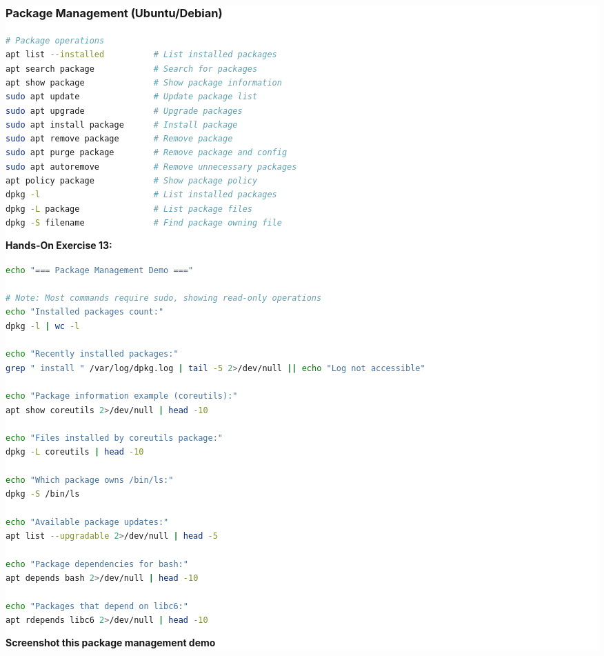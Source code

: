 ### Package Management (Ubuntu/Debian)
```bash
# Package operations
apt list --installed          # List installed packages
apt search package            # Search for packages
apt show package              # Show package information
sudo apt update               # Update package list
sudo apt upgrade              # Upgrade packages
sudo apt install package      # Install package
sudo apt remove package       # Remove package
sudo apt purge package        # Remove package and config
sudo apt autoremove           # Remove unnecessary packages
apt policy package            # Show package policy
dpkg -l                       # List installed packages
dpkg -L package               # List package files
dpkg -S filename              # Find package owning file
```

**Hands-On Exercise 13:**
```bash
echo "=== Package Management Demo ==="

# Note: Most commands require sudo, showing read-only operations
echo "Installed packages count:"
dpkg -l | wc -l

echo "Recently installed packages:"
grep " install " /var/log/dpkg.log | tail -5 2>/dev/null || echo "Log not accessible"

echo "Package information example (coreutils):"
apt show coreutils 2>/dev/null | head -10

echo "Files installed by coreutils package:"
dpkg -L coreutils | head -10

echo "Which package owns /bin/ls:"
dpkg -S /bin/ls

echo "Available package updates:"
apt list --upgradable 2>/dev/null | head -5

echo "Package dependencies for bash:"
apt depends bash 2>/dev/null | head -10

echo "Packages that depend on libc6:"
apt rdepends libc6 2>/dev/null | head -10
```
**Screenshot this package management demo**